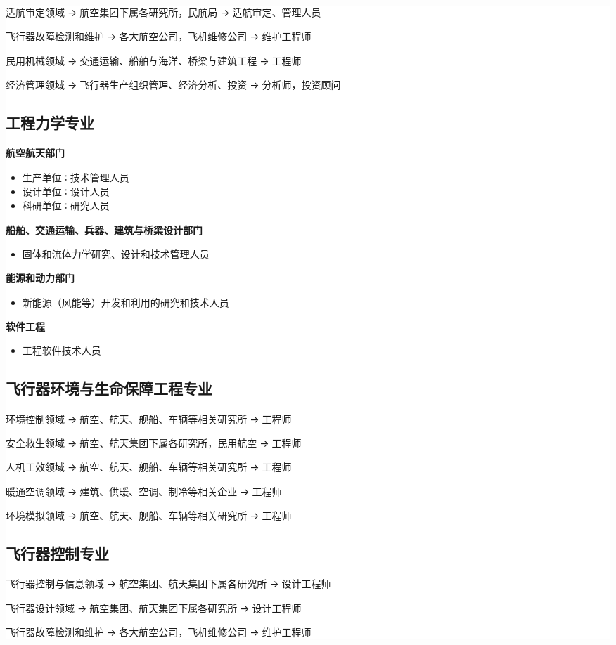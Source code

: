
适航审定领域 → 航空集团下属各研究所，民航局 → 适航审定、管理人员


飞行器故障检测和维护 → 各大航空公司，飞机维修公司 → 维护工程师


民用机械领域 → 交通运输、船舶与海洋、桥梁与建筑工程 → 工程师


经济管理领域 → 飞行器生产组织管理、经济分析、投资 → 分析师，投资顾问


**工程力学专业**
----------


**航空航天部门**


* 生产单位 ∶ 技术管理人员
* 设计单位 ∶ 设计人员
* 科研单位 ∶ 研究人员

**船舶、交通运输、兵器、建筑与桥梁设计部门**


* 固体和流体力学研究、设计和技术管理人员

**能源和动力部门**


* 新能源（风能等）开发和利用的研究和技术人员

**软件工程**


* 工程软件技术人员

**飞行器环境与生命保障工程专业**
------------------


环境控制领域 → 航空、航天、舰船、车辆等相关研究所 → 工程师


安全救生领域 → 航空、航天集团下属各研究所，民用航空 → 工程师


人机工效领域 → 航空、航天、舰船、车辆等相关研究所 → 工程师


暖通空调领域 → 建筑、供暖、空调、制冷等相关企业 → 工程师


环境模拟领域 → 航空、航天、舰船、车辆等相关研究所 → 工程师


飞行器控制专业
-------


飞行器控制与信息领域 → 航空集团、航天集团下属各研究所 → 设计工程师


飞行器设计领域 → 航空集团、航天集团下属各研究所 → 设计工程师


飞行器故障检测和维护 → 各大航空公司，飞机维修公司 → 维护工程师
